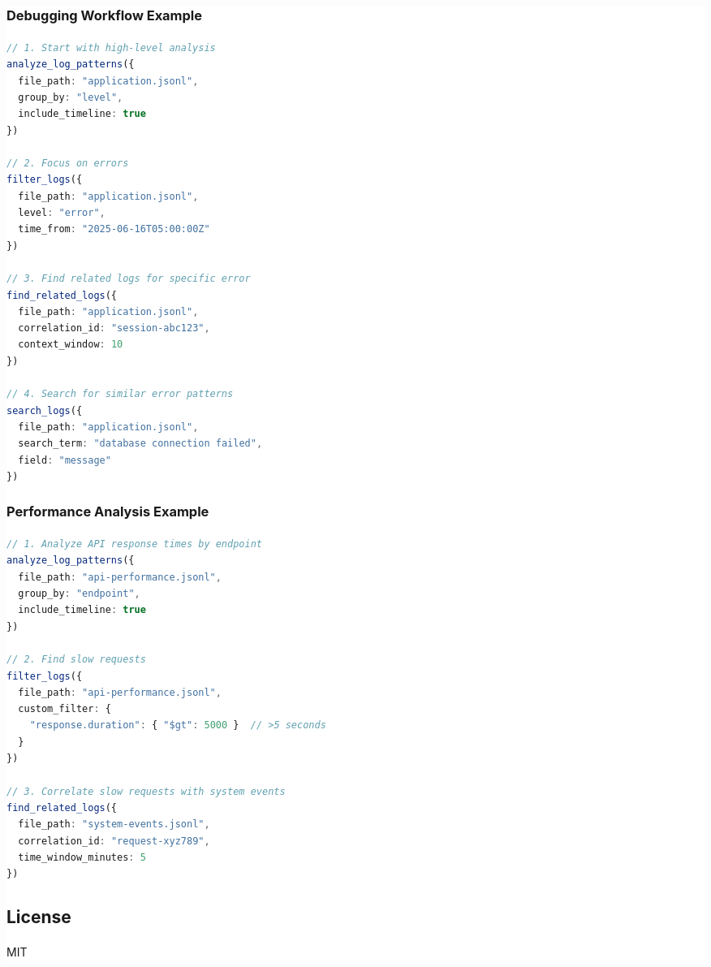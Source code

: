 ### Debugging Workflow Example

```typescript
// 1. Start with high-level analysis
analyze_log_patterns({
  file_path: "application.jsonl",
  group_by: "level",
  include_timeline: true
})

// 2. Focus on errors
filter_logs({
  file_path: "application.jsonl", 
  level: "error",
  time_from: "2025-06-16T05:00:00Z"
})

// 3. Find related logs for specific error
find_related_logs({
  file_path: "application.jsonl",
  correlation_id: "session-abc123",
  context_window: 10
})

// 4. Search for similar error patterns
search_logs({
  file_path: "application.jsonl",
  search_term: "database connection failed",
  field: "message"
})
```

### Performance Analysis Example

```typescript
// 1. Analyze API response times by endpoint
analyze_log_patterns({
  file_path: "api-performance.jsonl",
  group_by: "endpoint",
  include_timeline: true
})

// 2. Find slow requests
filter_logs({
  file_path: "api-performance.jsonl",
  custom_filter: { 
    "response.duration": { "$gt": 5000 }  // >5 seconds
  }
})

// 3. Correlate slow requests with system events
find_related_logs({
  file_path: "system-events.jsonl", 
  correlation_id: "request-xyz789",
  time_window_minutes: 5
})
```

## License

MIT